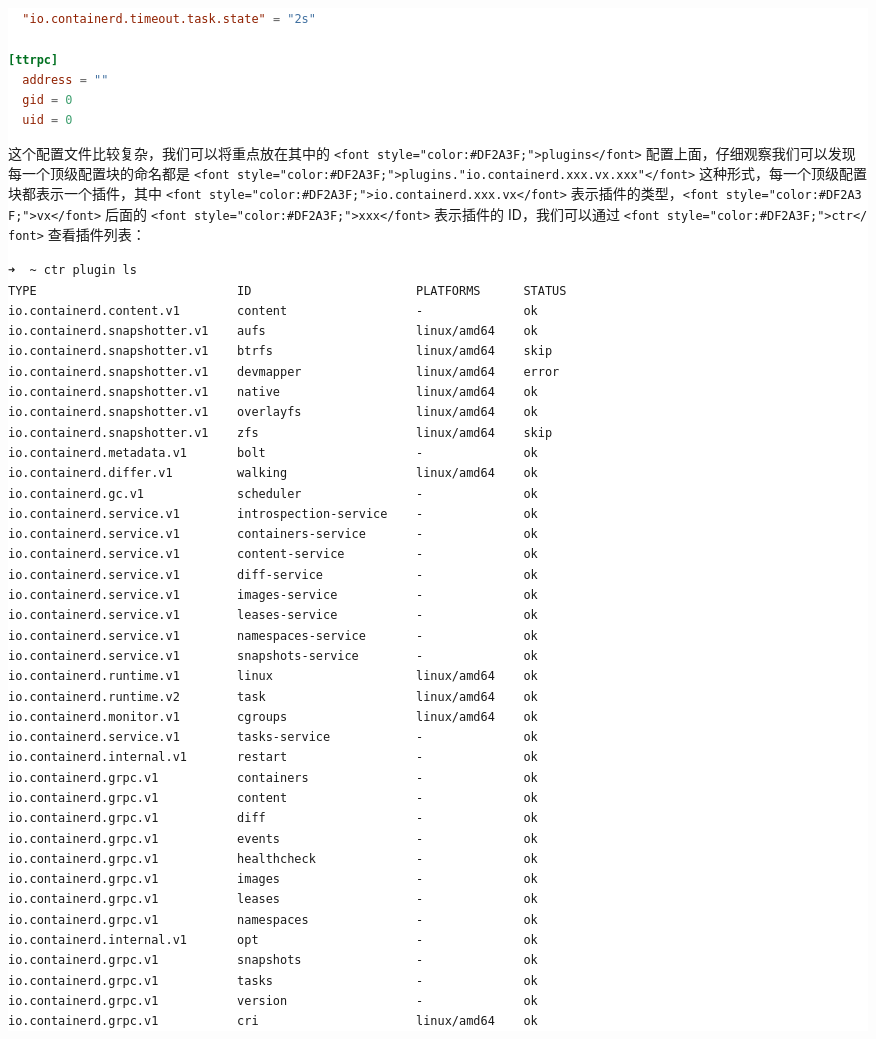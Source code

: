```toml
  "io.containerd.timeout.task.state" = "2s"

[ttrpc]
  address = ""
  gid = 0
  uid = 0
```

这个配置文件比较复杂，我们可以将重点放在其中的 `<font style="color:#DF2A3F;">plugins</font>`<font style="color:#DF2A3F;"> </font>配置上面，仔细观察我们可以发现每一个顶级配置块的命名都是 `<font style="color:#DF2A3F;">plugins."io.containerd.xxx.vx.xxx"</font>` 这种形式，每一个顶级配置块都表示一个插件，其中 `<font style="color:#DF2A3F;">io.containerd.xxx.vx</font>` 表示插件的类型，`<font style="color:#DF2A3F;">vx</font>` 后面的 `<font style="color:#DF2A3F;">xxx</font>` 表示插件的 ID，我们可以通过 `<font style="color:#DF2A3F;">ctr</font>` 查看插件列表：

```shell
➜  ~ ctr plugin ls
TYPE                            ID                       PLATFORMS      STATUS
io.containerd.content.v1        content                  -              ok
io.containerd.snapshotter.v1    aufs                     linux/amd64    ok
io.containerd.snapshotter.v1    btrfs                    linux/amd64    skip
io.containerd.snapshotter.v1    devmapper                linux/amd64    error
io.containerd.snapshotter.v1    native                   linux/amd64    ok
io.containerd.snapshotter.v1    overlayfs                linux/amd64    ok
io.containerd.snapshotter.v1    zfs                      linux/amd64    skip
io.containerd.metadata.v1       bolt                     -              ok
io.containerd.differ.v1         walking                  linux/amd64    ok
io.containerd.gc.v1             scheduler                -              ok
io.containerd.service.v1        introspection-service    -              ok
io.containerd.service.v1        containers-service       -              ok
io.containerd.service.v1        content-service          -              ok
io.containerd.service.v1        diff-service             -              ok
io.containerd.service.v1        images-service           -              ok
io.containerd.service.v1        leases-service           -              ok
io.containerd.service.v1        namespaces-service       -              ok
io.containerd.service.v1        snapshots-service        -              ok
io.containerd.runtime.v1        linux                    linux/amd64    ok
io.containerd.runtime.v2        task                     linux/amd64    ok
io.containerd.monitor.v1        cgroups                  linux/amd64    ok
io.containerd.service.v1        tasks-service            -              ok
io.containerd.internal.v1       restart                  -              ok
io.containerd.grpc.v1           containers               -              ok
io.containerd.grpc.v1           content                  -              ok
io.containerd.grpc.v1           diff                     -              ok
io.containerd.grpc.v1           events                   -              ok
io.containerd.grpc.v1           healthcheck              -              ok
io.containerd.grpc.v1           images                   -              ok
io.containerd.grpc.v1           leases                   -              ok
io.containerd.grpc.v1           namespaces               -              ok
io.containerd.internal.v1       opt                      -              ok
io.containerd.grpc.v1           snapshots                -              ok
io.containerd.grpc.v1           tasks                    -              ok
io.containerd.grpc.v1           version                  -              ok
io.containerd.grpc.v1           cri                      linux/amd64    ok
```
